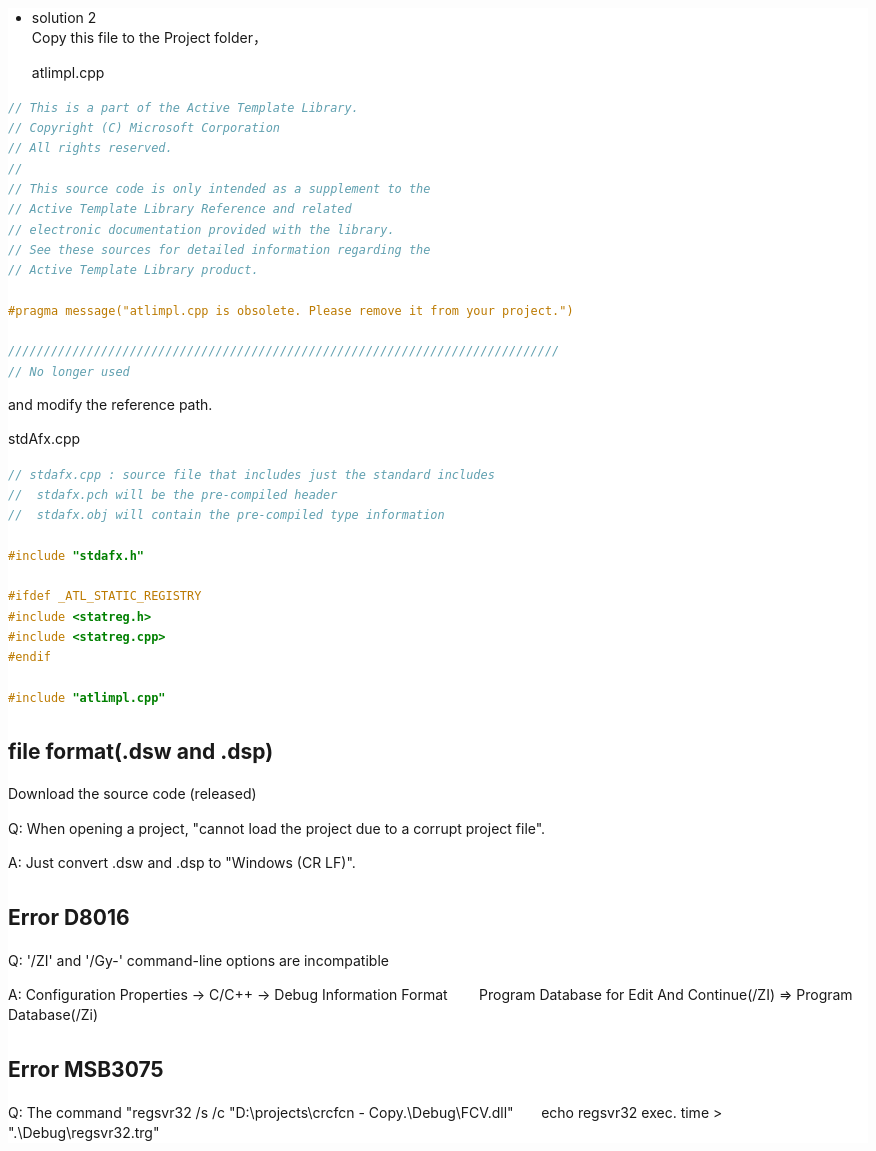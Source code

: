 - solution 2    
Copy this file to the Project folder，

  atlimpl.cpp
```c++
// This is a part of the Active Template Library.
// Copyright (C) Microsoft Corporation
// All rights reserved.
//
// This source code is only intended as a supplement to the
// Active Template Library Reference and related
// electronic documentation provided with the library.
// See these sources for detailed information regarding the
// Active Template Library product.

#pragma message("atlimpl.cpp is obsolete. Please remove it from your project.")

/////////////////////////////////////////////////////////////////////////////
// No longer used
```
and modify the reference path.

  stdAfx.cpp
```c++
// stdafx.cpp : source file that includes just the standard includes
//  stdafx.pch will be the pre-compiled header
//  stdafx.obj will contain the pre-compiled type information

#include "stdafx.h"

#ifdef _ATL_STATIC_REGISTRY
#include <statreg.h>
#include <statreg.cpp>
#endif

#include "atlimpl.cpp"
```

## file format(.dsw and .dsp)
Download the source code (released)  

Q: When opening a project, "cannot load the project due to a corrupt project file". 

A: Just convert .dsw and .dsp to "Windows (CR LF)". 

## Error D8016
Q: '/ZI' and '/Gy-' command-line options are incompatible    

A: Configuration Properties -> C/C++ -> Debug Information Format   
    Program Database for Edit And Continue(/ZI) => Program Database(/Zi)

## Error MSB3075
Q: The command "regsvr32 /s /c "D:\projects\crcfcn - Copy\.\Debug\FCV.dll"    
  echo regsvr32 exec. time > ".\Debug\regsvr32.trg"    
